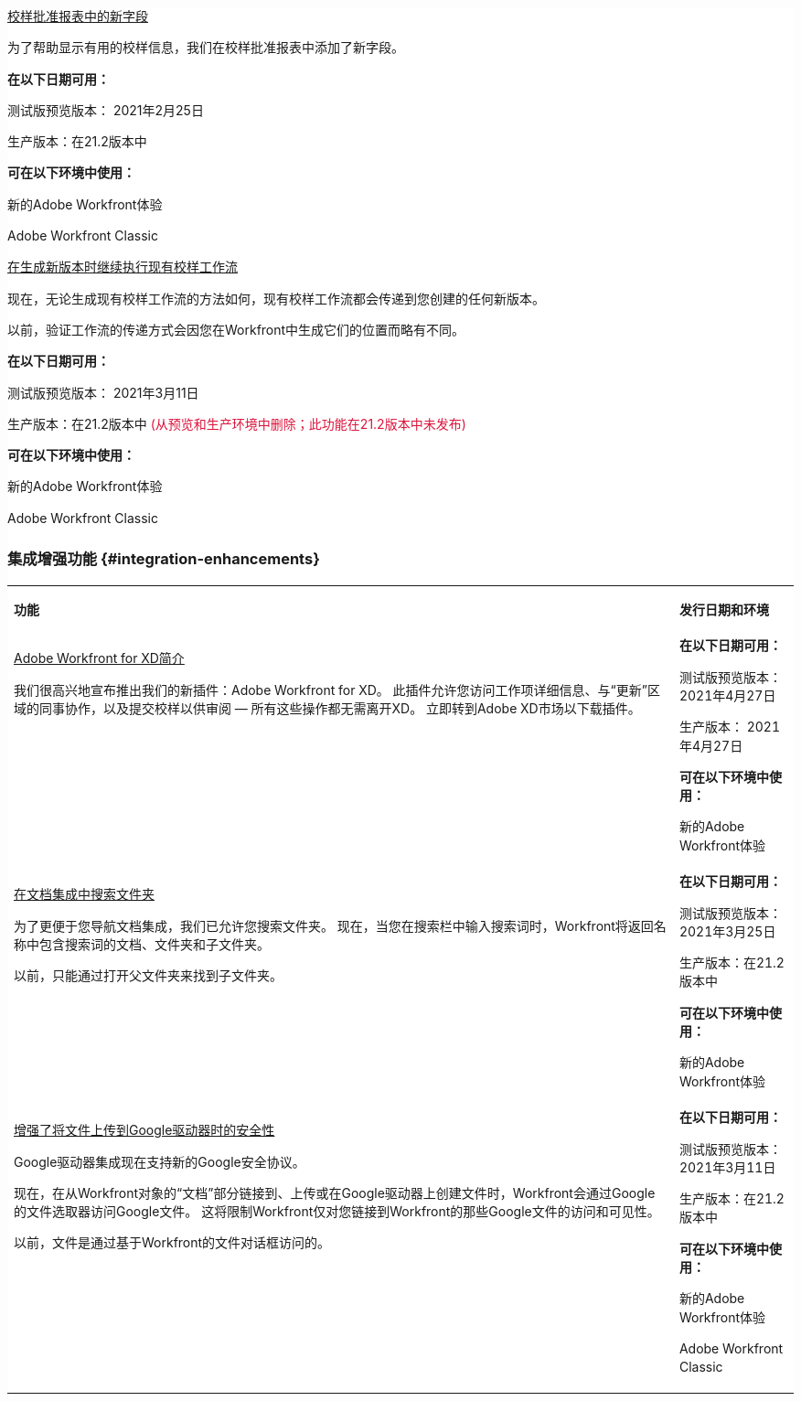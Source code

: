   <tr data-mc-conditions=""> 
   <td> <p><a href="../../../product-announcements/product-releases/21.2-release-activity/21-2-proofing-enhancements.md#new" class="MCXref xref" xrefformat="{para}">校样批准报表中的新字段</a> </p> <p>为了帮助显示有用的校样信息，我们在校样批准报表中添加了新字段。</p> </td> 
   <td><strong>在以下日期可用：</strong> <p>测试版预览版本： 2021年2月25日<br></p> <p>生产版本：在21.2版本中</p> <p><strong>可在以下环境中使用：</strong> </p> <p>新的Adobe Workfront体验 </p> <p>Adobe Workfront Classic </p> </td> 
  </tr> 
  <tr data-mc-conditions=""> 
   <td> <p><a href="../../../product-announcements/product-releases/21.2-release-activity/21-2-proofing-enhancements.md#carry" class="MCXref xref" xrefformat="{para}">在生成新版本时继续执行现有校样工作流</a> </p> <p>现在，无论生成现有校样工作流的方法如何，现有校样工作流都会传递到您创建的任何新版本。</p> <p>以前，验证工作流的传递方式会因您在Workfront中生成它们的位置而略有不同。</p> </td> 
   <td><strong>在以下日期可用：</strong> <p>测试版预览版本： 2021年3月11日<br></p> <p>生产版本：在21.2版本中<span class="uitext" style="color: #dc143c;"> (从预览和生产环境中删除；此功能在21.2版本中未发布)</span></p> <p><strong>可在以下环境中使用：</strong> </p> <p>新的Adobe Workfront体验 </p> <p>Adobe Workfront Classic </p> </td> 
  </tr> 
 </tbody> 
</table>

### 集成增强功能 {#integration-enhancements}

<table style="table-layout:auto"> 
 <col> 
 <col> 
 <tbody> 
  <tr> 
   <td> <p><strong>功能</strong> </p> </td> 
   <td> <p><strong>发行日期和环境</strong> </p> </td> 
  </tr> 
  <tr data-mc-conditions=""> 
   <td> <p style="color: #dc143c;"><a href="../../../product-announcements/product-releases/21.2-release-activity/21-2-integration-enhancements.md#introduc" class="MCXref xref" xrefformat="{para}">Adobe Workfront for XD简介</a> </p> <p>我们很高兴地宣布推出我们的新插件：Adobe Workfront for XD。 此插件允许您访问工作项详细信息、与“更新”区域的同事协作，以及提交校样以供审阅 — 所有这些操作都无需离开XD。 立即转到Adobe XD市场以下载插件。</p> </td> 
   <td><strong>在以下日期可用：</strong> <p>测试版预览版本： 2021年4月27日<br></p> <p>生产版本： 2021年4月27日</p> <p><strong>可在以下环境中使用：</strong> </p> <p>新的Adobe Workfront体验 </p> </td> 
  </tr> 
  <tr data-mc-conditions=""> 
   <td> <p><a href="../../../product-announcements/product-releases/21.2-release-activity/21-2-integration-enhancements.md#search" class="MCXref xref" xrefformat="{para}">在文档集成中搜索文件夹</a> </p> <p>为了更便于您导航文档集成，我们已允许您搜索文件夹。 现在，当您在搜索栏中输入搜索词时，Workfront将返回名称中包含搜索词的文档、文件夹和子文件夹。</p> <p>以前，只能通过打开父文件夹来找到子文件夹。</p> </td> 
   <td><strong>在以下日期可用：</strong> <p>测试版预览版本： 2021年3月25日<br></p> <p>生产版本：在21.2版本中</p> <p><strong>可在以下环境中使用：</strong> </p> <p>新的Adobe Workfront体验 </p> </td> 
  </tr> 
  <tr data-mc-conditions=""> 
   <td> <p><a href="../../../product-announcements/product-releases/21.2-release-activity/21-2-integration-enhancements.md#enhanced" class="MCXref xref" xrefformat="{para}">增强了将文件上传到Google驱动器时的安全性</a> </p> <p>Google驱动器集成现在支持新的Google安全协议。 </p> <p>现在，在从Workfront对象的“文档”部分链接到、上传或在Google驱动器上创建文件时，Workfront会通过Google的文件选取器访问Google文件。 这将限制Workfront仅对您链接到Workfront的那些Google文件的访问和可见性。</p> <p>以前，文件是通过基于Workfront的文件对话框访问的。</p> </td> 
   <td><strong>在以下日期可用：</strong> <p>测试版预览版本： 2021年3月11日<br></p> <p>生产版本：在21.2版本中</p> <p><strong>可在以下环境中使用：</strong> </p> <p>新的Adobe Workfront体验 </p> <p>Adobe Workfront Classic </p> </td> 
  </tr> 
 </tbody> 
</table>
